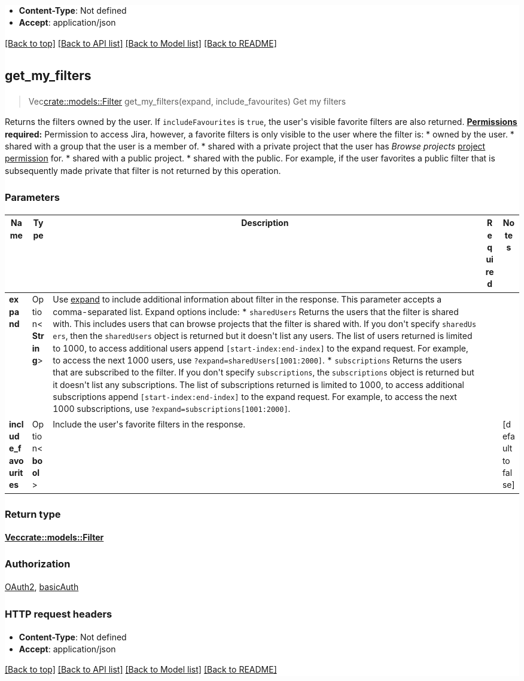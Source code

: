 - **Content-Type**: Not defined
- **Accept**: application/json

[[Back to top]](#) [[Back to API list]](../README.md#documentation-for-api-endpoints) [[Back to Model list]](../README.md#documentation-for-models) [[Back to README]](../README.md)


## get_my_filters

> Vec<crate::models::Filter> get_my_filters(expand, include_favourites)
Get my filters

Returns the filters owned by the user. If `includeFavourites` is `true`, the user's visible favorite filters are also returned.  **[Permissions](#permissions) required:** Permission to access Jira, however, a favorite filters is only visible to the user where the filter is:   *  owned by the user.  *  shared with a group that the user is a member of.  *  shared with a private project that the user has *Browse projects* [project permission](https://confluence.atlassian.com/x/yodKLg) for.  *  shared with a public project.  *  shared with the public.  For example, if the user favorites a public filter that is subsequently made private that filter is not returned by this operation.

### Parameters


Name | Type | Description  | Required | Notes
------------- | ------------- | ------------- | ------------- | -------------
**expand** | Option<**String**> | Use [expand](#expansion) to include additional information about filter in the response. This parameter accepts a comma-separated list. Expand options include:   *  `sharedUsers` Returns the users that the filter is shared with. This includes users that can browse projects that the filter is shared with. If you don't specify `sharedUsers`, then the `sharedUsers` object is returned but it doesn't list any users. The list of users returned is limited to 1000, to access additional users append `[start-index:end-index]` to the expand request. For example, to access the next 1000 users, use `?expand=sharedUsers[1001:2000]`.  *  `subscriptions` Returns the users that are subscribed to the filter. If you don't specify `subscriptions`, the `subscriptions` object is returned but it doesn't list any subscriptions. The list of subscriptions returned is limited to 1000, to access additional subscriptions append `[start-index:end-index]` to the expand request. For example, to access the next 1000 subscriptions, use `?expand=subscriptions[1001:2000]`. |  |
**include_favourites** | Option<**bool**> | Include the user's favorite filters in the response. |  |[default to false]

### Return type

[**Vec<crate::models::Filter>**](Filter.md)

### Authorization

[OAuth2](../README.md#OAuth2), [basicAuth](../README.md#basicAuth)

### HTTP request headers

- **Content-Type**: Not defined
- **Accept**: application/json

[[Back to top]](#) [[Back to API list]](../README.md#documentation-for-api-endpoints) [[Back to Model list]](../README.md#documentation-for-models) [[Back to README]](../README.md)
